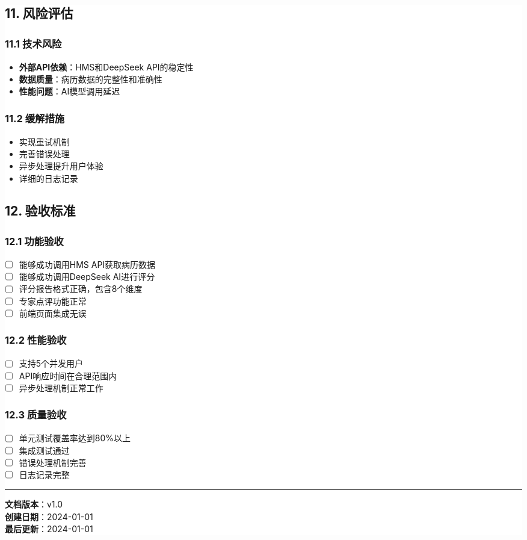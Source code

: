 ## 11. 风险评估

### 11.1 技术风险
- **外部API依赖**：HMS和DeepSeek API的稳定性
- **数据质量**：病历数据的完整性和准确性
- **性能问题**：AI模型调用延迟

### 11.2 缓解措施
- 实现重试机制
- 完善错误处理
- 异步处理提升用户体验
- 详细的日志记录

## 12. 验收标准

### 12.1 功能验收
- [ ] 能够成功调用HMS API获取病历数据
- [ ] 能够成功调用DeepSeek AI进行评分
- [ ] 评分报告格式正确，包含8个维度
- [ ] 专家点评功能正常
- [ ] 前端页面集成无误

### 12.2 性能验收
- [ ] 支持5个并发用户
- [ ] API响应时间在合理范围内
- [ ] 异步处理机制正常工作

### 12.3 质量验收
- [ ] 单元测试覆盖率达到80%以上
- [ ] 集成测试通过
- [ ] 错误处理机制完善
- [ ] 日志记录完整

---

**文档版本**：v1.0  
**创建日期**：2024-01-01  
**最后更新**：2024-01-01
